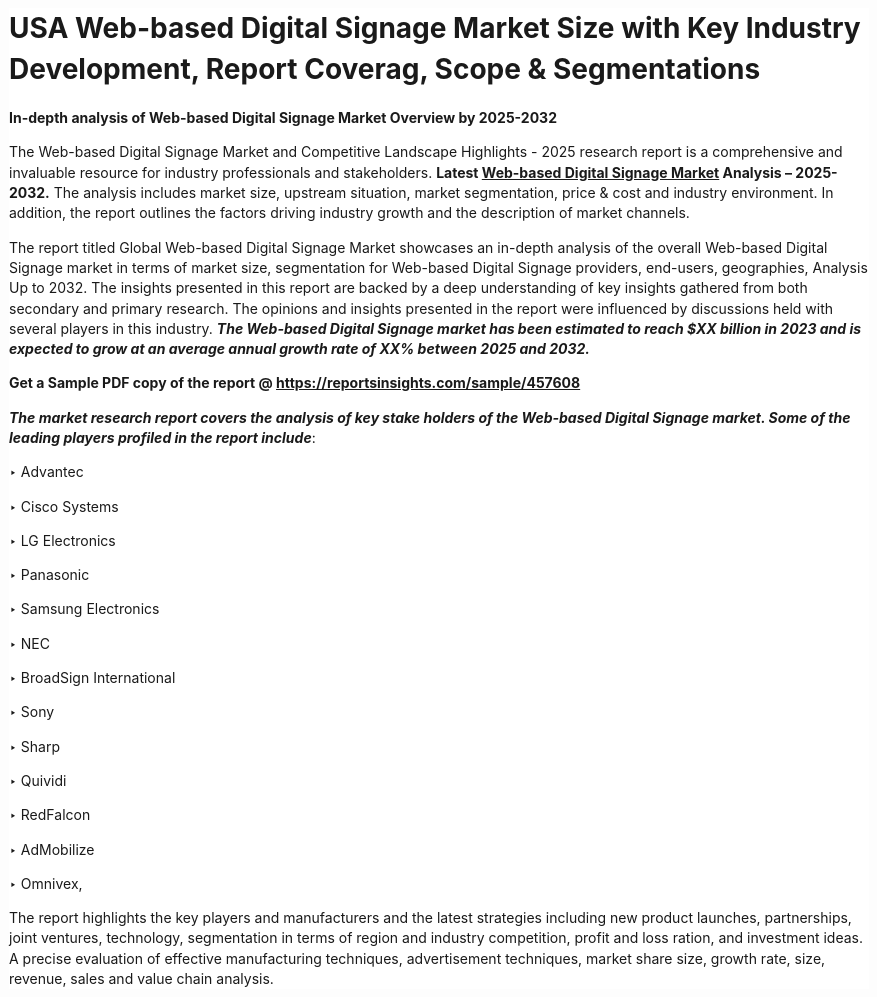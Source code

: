 # USA Web-based Digital Signage Market Size with Key Industry Development, Report Coverag, Scope & Segmentations

<strong>In-depth analysis of Web-based Digital Signage Market Overview by 2025-2032</strong></p>

The Web-based Digital Signage Market and Competitive Landscape Highlights - 2025 research report is a comprehensive and invaluable resource for industry professionals and stakeholders. <strong>Latest <a href=https://www.reportsinsights.com/sample/457608>Web-based Digital Signage Market</a> Analysis – 2025-2032.</strong>  The analysis includes market size, upstream situation, market segmentation, price & cost and industry environment. In addition, the report outlines the factors driving industry growth and the description of market channels.

The report titled Global Web-based Digital Signage Market showcases an in-depth analysis of the overall Web-based Digital Signage market in terms of market size, segmentation for Web-based Digital Signage providers, end-users, geographies, Analysis Up to 2032. The insights presented in this report are backed by a deep understanding of key insights gathered from both secondary and primary research. The opinions and insights presented in the report were influenced by discussions held with several players in this industry. <strong><em>The Web-based Digital Signage market has been estimated to reach $XX billion in 2023 and is expected to grow at an average annual growth rate of XX% between 2025 and 2032.</em></strong>

<strong>Get a Sample PDF copy of the report @ <a href=https://reportsinsights.com/sample/457608>https://reportsinsights.com/sample/457608</a></strong>

<strong><em>The market research report covers the analysis of key stake holders of the Web-based Digital Signage market. Some of the leading players profiled in the report include</em></strong>: 

‣ Advantec

‣ Cisco Systems

‣ LG Electronics

‣ Panasonic

‣ Samsung Electronics

‣ NEC

‣ BroadSign International

‣ Sony

‣ Sharp

‣ Quividi

‣ RedFalcon

‣ AdMobilize

‣ Omnivex,

The report highlights the key players and manufacturers and the latest strategies including new product launches, partnerships, joint ventures, technology, segmentation in terms of region and industry competition, profit and loss ration, and investment ideas. A precise evaluation of effective manufacturing techniques, advertisement techniques, market share size, growth rate, size, revenue, sales and value chain analysis.
